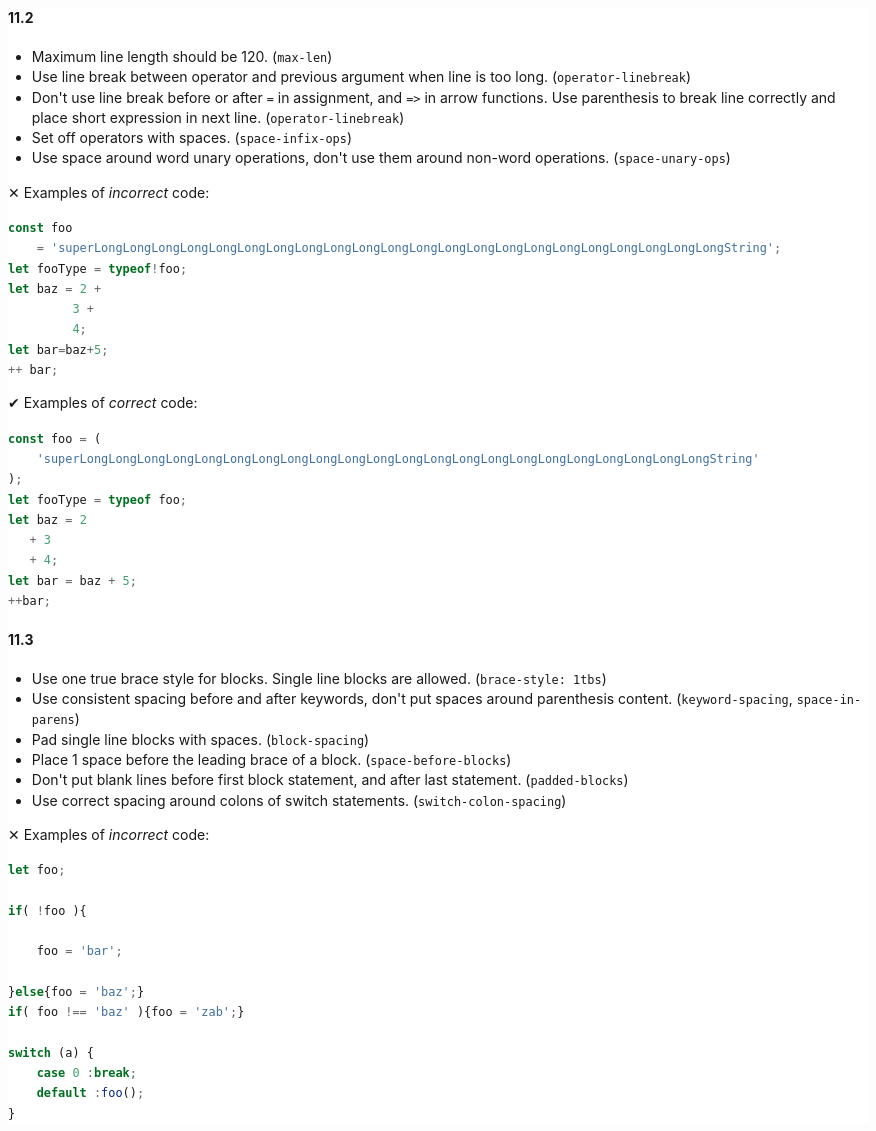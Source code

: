 #### 11.2

* Maximum line length should be 120. (`max-len`)
* Use line break between operator and previous argument when line is too long. (`operator-linebreak`)
* Don't use line break before or after `=` in assignment, and `=>` in arrow functions. Use parenthesis to break line
 correctly and place short expression in next line. (`operator-linebreak`)
* Set off operators with spaces. (`space-infix-ops`)
* Use space around word unary operations, don't use them around non-word operations. (`space-unary-ops`)

✕ Examples of *incorrect* code:

```javascript
const foo
    = 'superLongLongLongLongLongLongLongLongLongLongLongLongLongLongLongLongLongLongLongLongLongLongString';
let fooType = typeof!foo;
let baz = 2 +                
         3 +
         4;
let bar=baz+5;
++ bar;
``` 

✔ Examples of *correct* code:

```javascript
const foo = (
    'superLongLongLongLongLongLongLongLongLongLongLongLongLongLongLongLongLongLongLongLongLongLongString'
);
let fooType = typeof foo;
let baz = 2
   + 3
   + 4;
let bar = baz + 5;
++bar;
``` 

#### 11.3

* Use one true brace style for blocks. Single line blocks are allowed. (`brace-style: 1tbs`)
* Use consistent spacing before and after keywords, don't put spaces around parenthesis content. (`keyword-spacing`,
 `space-in-parens`)
* Pad single line blocks with spaces. (`block-spacing`)
* Place 1 space before the leading brace of a block. (`space-before-blocks`)
* Don't put blank lines before first block statement, and after last statement. (`padded-blocks`)
* Use correct spacing around colons of switch statements. (`switch-colon-spacing`)

✕ Examples of *incorrect* code:

```javascript
let foo;

if( !foo ){
    
    foo = 'bar';
    
}else{foo = 'baz';}
if( foo !== 'baz' ){foo = 'zab';}

switch (a) {
    case 0 :break;
    default :foo();
}
```